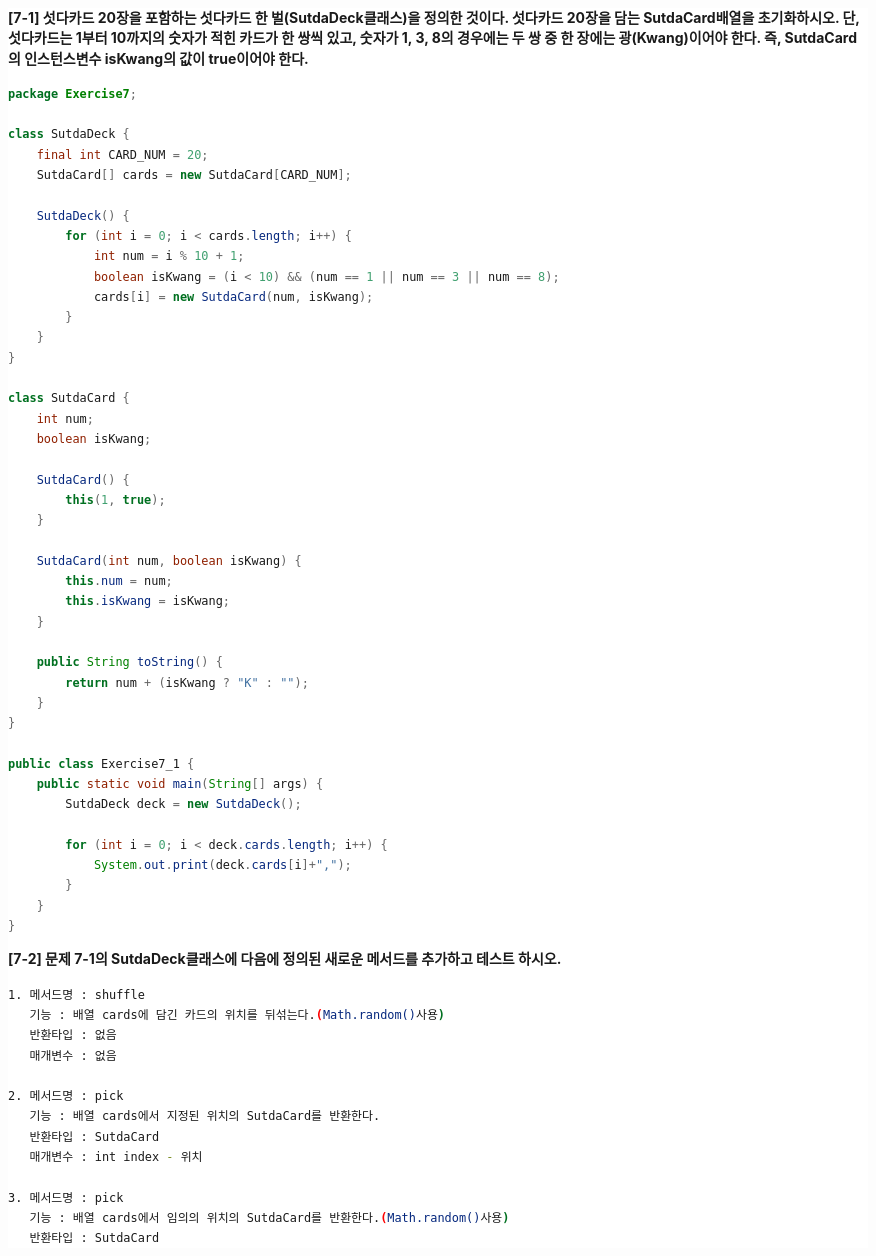 **[7-1] 섯다카드 20장을 포함하는 섯다카드 한 벌(SutdaDeck클래스)을 정의한 것이다. 섯다카드 20장을 담는 SutdaCard배열을 초기화하시오.
단, 섯다카드는 1부터 10까지의 숫자가 적힌 카드가 한 쌍씩 있고, 숫자가 1, 3, 8의 경우에는 두 쌍 중 한 장에는 광(Kwang)이어야 한다.
즉, SutdaCard의 인스턴스변수 isKwang의 값이 true이어야 한다.**

```java
package Exercise7;

class SutdaDeck {
    final int CARD_NUM = 20;
    SutdaCard[] cards = new SutdaCard[CARD_NUM];

    SutdaDeck() {
        for (int i = 0; i < cards.length; i++) {
            int num = i % 10 + 1;
            boolean isKwang = (i < 10) && (num == 1 || num == 3 || num == 8);
            cards[i] = new SutdaCard(num, isKwang);
        }
    }
}

class SutdaCard {
    int num;
    boolean isKwang;

    SutdaCard() {
        this(1, true);
    }

    SutdaCard(int num, boolean isKwang) {
        this.num = num;
        this.isKwang = isKwang;
    }

    public String toString() {
        return num + (isKwang ? "K" : "");
    }
}

public class Exercise7_1 {
    public static void main(String[] args) {
        SutdaDeck deck = new SutdaDeck();

        for (int i = 0; i < deck.cards.length; i++) {
            System.out.print(deck.cards[i]+",");
        }
    }
}
```

**[7-2] 문제 7-1의 SutdaDeck클래스에 다음에 정의된 새로운 메서드를 추가하고 테스트 하시오.**

```bash
1. 메서드명 : shuffle
   기능 : 배열 cards에 담긴 카드의 위치를 뒤섞는다.(Math.random()사용)
   반환타입 : 없음
   매개변수 : 없음

2. 메서드명 : pick
   기능 : 배열 cards에서 지정된 위치의 SutdaCard를 반환한다.
   반환타입 : SutdaCard
   매개변수 : int index - 위치

3. 메서드명 : pick
   기능 : 배열 cards에서 임의의 위치의 SutdaCard를 반환한다.(Math.random()사용)
   반환타입 : SutdaCard
```